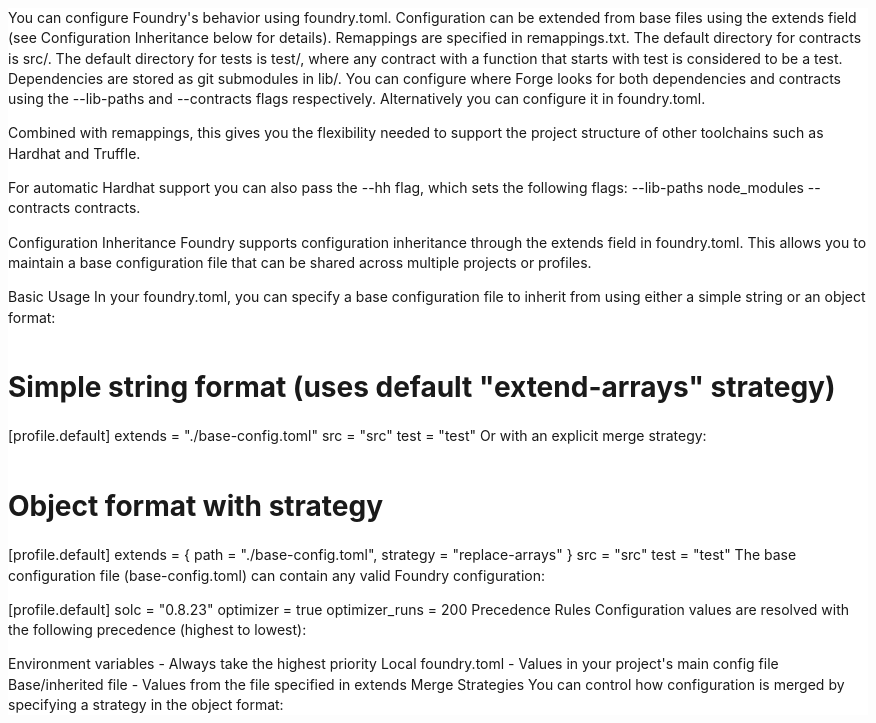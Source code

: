 You can configure Foundry's behavior using foundry.toml. Configuration can be extended from base files using the extends field (see Configuration Inheritance below for details).
Remappings are specified in remappings.txt.
The default directory for contracts is src/.
The default directory for tests is test/, where any contract with a function that starts with test is considered to be a test.
Dependencies are stored as git submodules in lib/.
You can configure where Forge looks for both dependencies and contracts using the --lib-paths and --contracts flags respectively. Alternatively you can configure it in foundry.toml.

Combined with remappings, this gives you the flexibility needed to support the project structure of other toolchains such as Hardhat and Truffle.

For automatic Hardhat support you can also pass the --hh flag, which sets the following flags: --lib-paths node_modules --contracts contracts.

Configuration Inheritance
Foundry supports configuration inheritance through the extends field in foundry.toml. This allows you to maintain a base configuration file that can be shared across multiple projects or profiles.

Basic Usage
In your foundry.toml, you can specify a base configuration file to inherit from using either a simple string or an object format:


# Simple string format (uses default "extend-arrays" strategy)
[profile.default]
extends = "./base-config.toml"
src = "src"
test = "test"
Or with an explicit merge strategy:


# Object format with strategy
[profile.default]
extends = { path = "./base-config.toml", strategy = "replace-arrays" }
src = "src"
test = "test"
The base configuration file (base-config.toml) can contain any valid Foundry configuration:


[profile.default]
solc = "0.8.23"
optimizer = true
optimizer_runs = 200
Precedence Rules
Configuration values are resolved with the following precedence (highest to lowest):

Environment variables - Always take the highest priority
Local foundry.toml - Values in your project's main config file
Base/inherited file - Values from the file specified in extends
Merge Strategies
You can control how configuration is merged by specifying a strategy in the object format:
